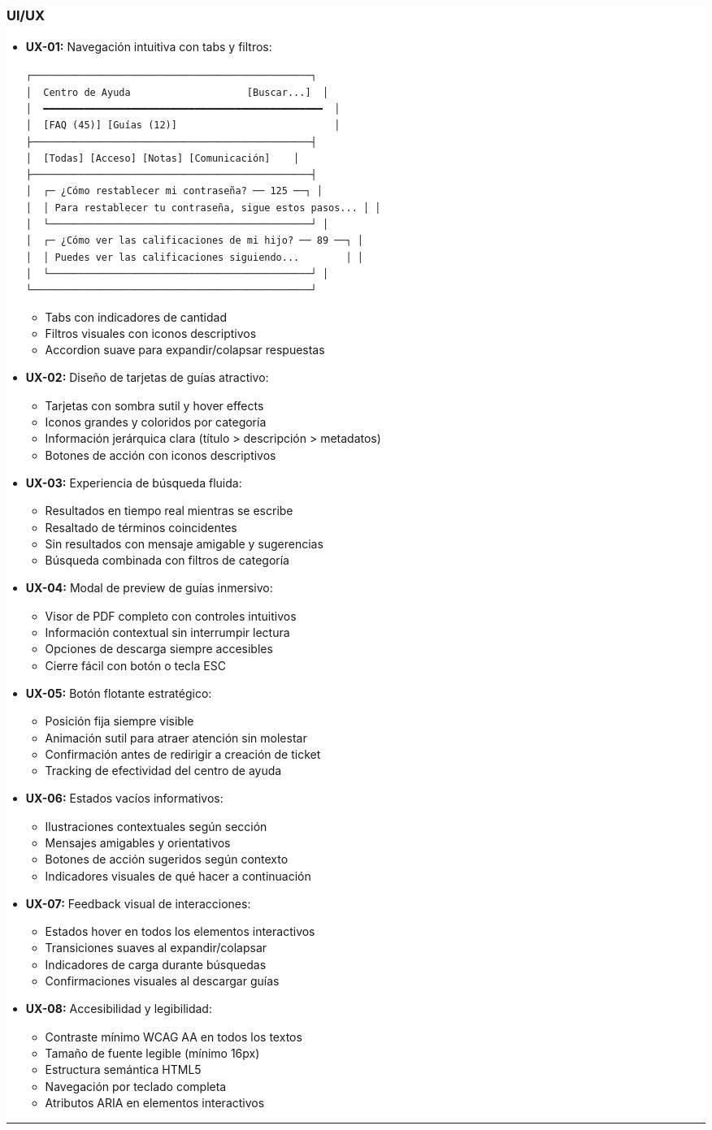 
### **UI/UX**

- **UX-01:** Navegación intuitiva con tabs y filtros:
    
    ```
    ┌────────────────────────────────────────────────┐
    │  Centro de Ayuda                    [Buscar...]  │
    │  ━━━━━━━━━━━━━━━━━━━━━━━━━━━━━━━━━━━━━━━━━━━━━━━━  │
    │  [FAQ (45)] [Guías (12)]                           │
    ├────────────────────────────────────────────────┤
    │  [Todas] [Acceso] [Notas] [Comunicación]    │
    ├────────────────────────────────────────────────┤
    │  ┌─ ¿Cómo restablecer mi contraseña? ── 125 ──┐ │
    │  │ Para restablecer tu contraseña, sigue estos pasos... │ │
    │  └─────────────────────────────────────────────┘ │
    │  ┌─ ¿Cómo ver las calificaciones de mi hijo? ── 89 ──┐ │
    │  │ Puedes ver las calificaciones siguiendo...        │ │
    │  └─────────────────────────────────────────────┘ │
    └────────────────────────────────────────────────┘
    
    ```
    
    - Tabs con indicadores de cantidad
    - Filtros visuales con iconos descriptivos
    - Accordion suave para expandir/colapsar respuestas
- **UX-02:** Diseño de tarjetas de guías atractivo:
    - Tarjetas con sombra sutil y hover effects
    - Iconos grandes y coloridos por categoría
    - Información jerárquica clara (título > descripción > metadatos)
    - Botones de acción con iconos descriptivos
- **UX-03:** Experiencia de búsqueda fluida:
    - Resultados en tiempo real mientras se escribe
    - Resaltado de términos coincidentes
    - Sin resultados con mensaje amigable y sugerencias
    - Búsqueda combinada con filtros de categoría
- **UX-04:** Modal de preview de guías inmersivo:
    - Visor de PDF completo con controles intuitivos
    - Información contextual sin interrumpir lectura
    - Opciones de descarga siempre accesibles
    - Cierre fácil con botón o tecla ESC
- **UX-05:** Botón flotante estratégico:
    - Posición fija siempre visible
    - Animación sutil para atraer atención sin molestar
    - Confirmación antes de redirigir a creación de ticket
    - Tracking de efectividad del centro de ayuda
- **UX-06:** Estados vacíos informativos:
    - Ilustraciones contextuales según sección
    - Mensajes amigables y orientativos
    - Botones de acción sugeridos según contexto
    - Indicadores visuales de qué hacer a continuación
- **UX-07:** Feedback visual de interacciones:
    - Estados hover en todos los elementos interactivos
    - Transiciones suaves al expandir/colapsar
    - Indicadores de carga durante búsquedas
    - Confirmaciones visuales al descargar guías
- **UX-08:** Accesibilidad y legibilidad:
    - Contraste mínimo WCAG AA en todos los textos
    - Tamaño de fuente legible (mínimo 16px)
    - Estructura semántica HTML5
    - Navegación por teclado completa
    - Atributos ARIA en elementos interactivos

---